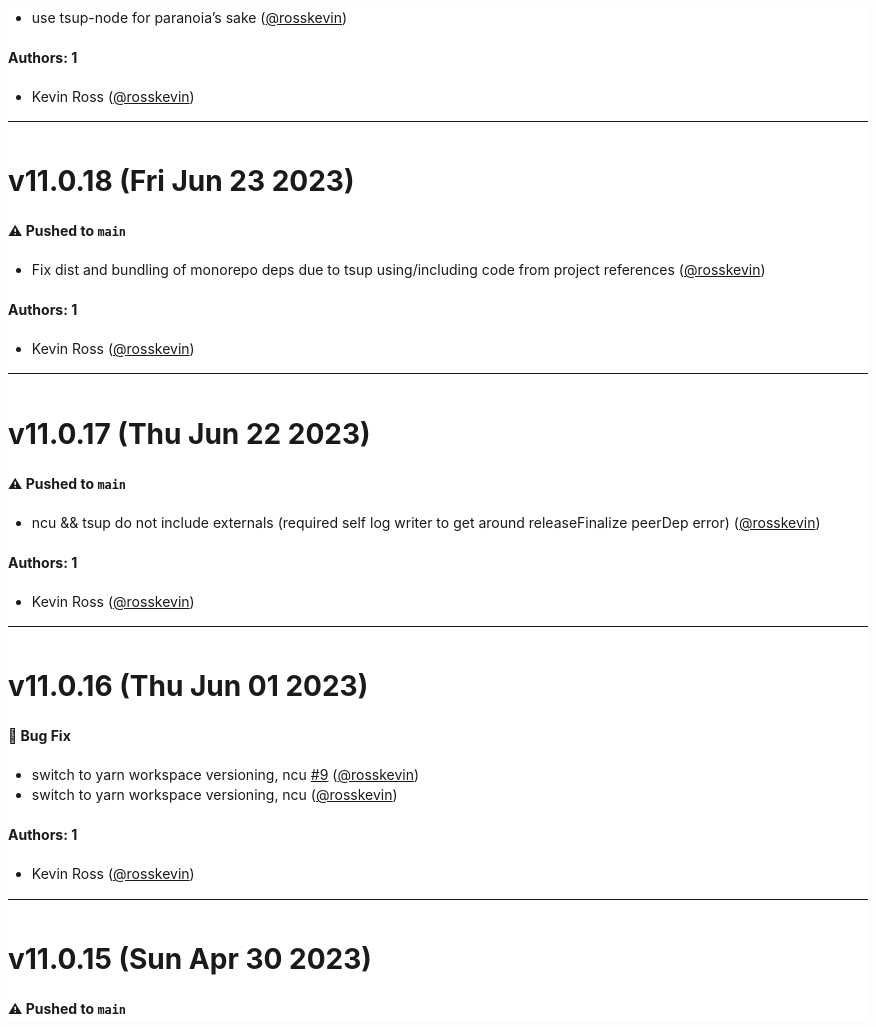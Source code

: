 - use tsup-node for paranoia’s sake ([@rosskevin](https://github.com/rosskevin))

#### Authors: 1

- Kevin Ross ([@rosskevin](https://github.com/rosskevin))

---

# v11.0.18 (Fri Jun 23 2023)

#### ⚠️ Pushed to `main`

- Fix dist and bundling of monorepo deps due to tsup using/including code from project references ([@rosskevin](https://github.com/rosskevin))

#### Authors: 1

- Kevin Ross ([@rosskevin](https://github.com/rosskevin))

---

# v11.0.17 (Thu Jun 22 2023)

#### ⚠️ Pushed to `main`

- ncu && tsup do not include externals (required self log writer to get around releaseFinalize peerDep error) ([@rosskevin](https://github.com/rosskevin))

#### Authors: 1

- Kevin Ross ([@rosskevin](https://github.com/rosskevin))

---

# v11.0.16 (Thu Jun 01 2023)

#### 🐛 Bug Fix

- switch to yarn workspace versioning, ncu [#9](https://github.com/alienfast/logger/pull/9) ([@rosskevin](https://github.com/rosskevin))
- switch to yarn workspace versioning, ncu ([@rosskevin](https://github.com/rosskevin))

#### Authors: 1

- Kevin Ross ([@rosskevin](https://github.com/rosskevin))

---

# v11.0.15 (Sun Apr 30 2023)

#### ⚠️ Pushed to `main`
